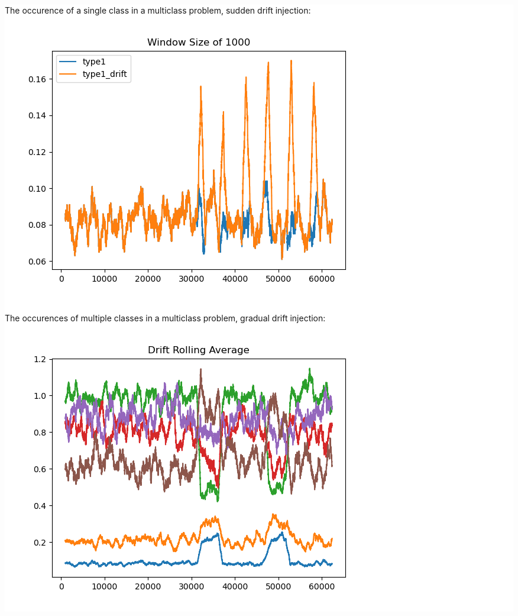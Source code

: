 The occurence of a single class in a multiclass problem, sudden drift injection:
![DriftInjectionExample](./images/DriftInjectionExample.png)

The occurences of multiple classes in a multiclass problem, gradual drift injection:
![GradualDriftInjection](./images/GradualDriftInjection.png)
